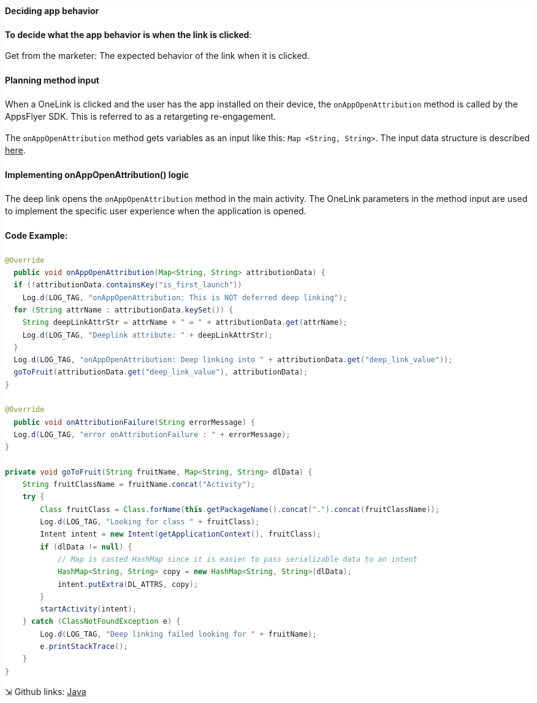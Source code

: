 #### Deciding app behavior

**To decide what the app behavior is when the link is clicked**: 

Get from the marketer: The expected behavior of the link when it is clicked.

#### Planning method input

When a OneLink is clicked and the user has the app installed on their device, the `onAppOpenAttribution` method is called by the AppsFlyer SDK. This is referred to as a retargeting re-engagement.

The `onAppOpenAttribution` method gets variables as an input like this: `Map <String, String>`.
The input data structure is described [here](https://dev.appsflyer.com/hc/docs/gcd-input-parameters).

#### Implementing onAppOpenAttribution() logic

The deep link opens the `onAppOpenAttribution` method in the main activity. The OneLink parameters in the method input are used to implement the specific user experience when the application is opened.

#### Code Example: 
```java
@Override
  public void onAppOpenAttribution(Map<String, String> attributionData) {
  if (!attributionData.containsKey("is_first_launch"))
    Log.d(LOG_TAG, "onAppOpenAttribution: This is NOT deferred deep linking");
  for (String attrName : attributionData.keySet()) {
    String deepLinkAttrStr = attrName + " = " + attributionData.get(attrName);
    Log.d(LOG_TAG, "Deeplink attribute: " + deepLinkAttrStr);
  }
  Log.d(LOG_TAG, "onAppOpenAttribution: Deep linking into " + attributionData.get("deep_link_value"));
  goToFruit(attributionData.get("deep_link_value"), attributionData);
}

@Override
  public void onAttributionFailure(String errorMessage) {
  Log.d(LOG_TAG, "error onAttributionFailure : " + errorMessage);
}

private void goToFruit(String fruitName, Map<String, String> dlData) {
    String fruitClassName = fruitName.concat("Activity");
    try {
        Class fruitClass = Class.forName(this.getPackageName().concat(".").concat(fruitClassName));
        Log.d(LOG_TAG, "Looking for class " + fruitClass);
        Intent intent = new Intent(getApplicationContext(), fruitClass);
        if (dlData != null) {
            // Map is casted HashMap since it is easier to pass serializable data to an intent
            HashMap<String, String> copy = new HashMap<String, String>(dlData);
            intent.putExtra(DL_ATTRS, copy);
        }
        startActivity(intent);
    } catch (ClassNotFoundException e) {
        Log.d(LOG_TAG, "Deep linking failed looking for " + fruitName);
        e.printStackTrace();
    }
}
```
⇲ Github links: [Java](https://github.com/AppsFlyerSDK/appsflyer-onelink-android-sample-apps/blob/5b202b983b33d62bd5d80102ab27f17e2b1cb25f/java/basic_app/app/src/main/java/com/appsflyer/onelink/appsflyeronelinkbasicapp/MainActivity.java#L64-L73)
